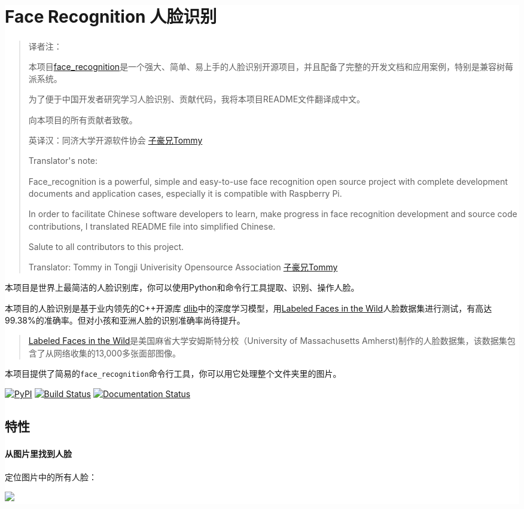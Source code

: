 # Face Recognition 人脸识别

> 译者注：
>
> 本项目[face_recognition](https://github.com/ageitgey/face_recognition)是一个强大、简单、易上手的人脸识别开源项目，并且配备了完整的开发文档和应用案例，特别是兼容树莓派系统。
>
> 为了便于中国开发者研究学习人脸识别、贡献代码，我将本项目README文件翻译成中文。
>
> 向本项目的所有贡献者致敬。
>
> 英译汉：同济大学开源软件协会 [子豪兄Tommy](https://github.com/TommyZihao)
>
> Translator's note:
>
> Face_recognition is a powerful, simple and easy-to-use face recognition open source project with complete development documents and application cases, especially it is compatible with Raspberry Pi.
>
> In order to facilitate Chinese software developers to learn, make progress in face recognition development and source code contributions, I translated README file into simplified Chinese.
>
> Salute to all contributors to this project.
>
> Translator: Tommy in Tongji Univerisity Opensource Association  [子豪兄Tommy](https://github.com/TommyZihao)



本项目是世界上最简洁的人脸识别库，你可以使用Python和命令行工具提取、识别、操作人脸。

本项目的人脸识别是基于业内领先的C++开源库 [dlib](http://dlib.net/)中的深度学习模型，用[Labeled Faces in the Wild](http://vis-www.cs.umass.edu/lfw/)人脸数据集进行测试，有高达99.38%的准确率。但对小孩和亚洲人脸的识别准确率尚待提升。

> [Labeled Faces in the Wild](http://vis-www.cs.umass.edu/lfw/)是美国麻省大学安姆斯特分校（University of Massachusetts Amherst)制作的人脸数据集，该数据集包含了从网络收集的13,000多张面部图像。

本项目提供了简易的`face_recognition`命令行工具，你可以用它处理整个文件夹里的图片。

[![PyPI](https://img.shields.io/pypi/v/face_recognition.svg)](https://pypi.python.org/pypi/face_recognition)
[![Build Status](https://travis-ci.org/ageitgey/face_recognition.svg?branch=master)](https://travis-ci.org/ageitgey/face_recognition)
[![Documentation Status](https://readthedocs.org/projects/face-recognition/badge/?version=latest)](http://face-recognition.readthedocs.io/en/latest/?badge=latest)

## 特性

#### 从图片里找到人脸

定位图片中的所有人脸：

![](https://cloud.githubusercontent.com/assets/896692/23625227/42c65360-025d-11e7-94ea-b12f28cb34b4.png)
